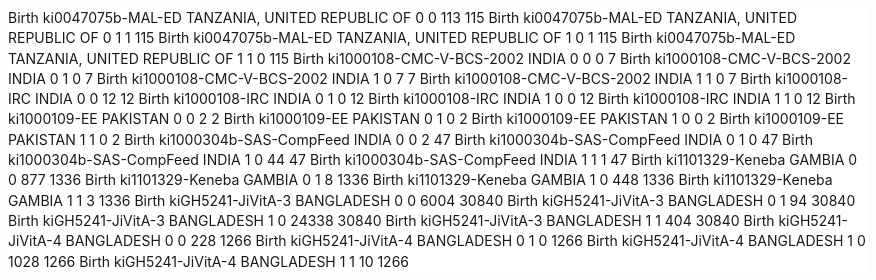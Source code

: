 Birth       ki0047075b-MAL-ED          TANZANIA, UNITED REPUBLIC OF   0                  0      113     115
Birth       ki0047075b-MAL-ED          TANZANIA, UNITED REPUBLIC OF   0                  1        1     115
Birth       ki0047075b-MAL-ED          TANZANIA, UNITED REPUBLIC OF   1                  0        1     115
Birth       ki0047075b-MAL-ED          TANZANIA, UNITED REPUBLIC OF   1                  1        0     115
Birth       ki1000108-CMC-V-BCS-2002   INDIA                          0                  0        0       7
Birth       ki1000108-CMC-V-BCS-2002   INDIA                          0                  1        0       7
Birth       ki1000108-CMC-V-BCS-2002   INDIA                          1                  0        7       7
Birth       ki1000108-CMC-V-BCS-2002   INDIA                          1                  1        0       7
Birth       ki1000108-IRC              INDIA                          0                  0       12      12
Birth       ki1000108-IRC              INDIA                          0                  1        0      12
Birth       ki1000108-IRC              INDIA                          1                  0        0      12
Birth       ki1000108-IRC              INDIA                          1                  1        0      12
Birth       ki1000109-EE               PAKISTAN                       0                  0        2       2
Birth       ki1000109-EE               PAKISTAN                       0                  1        0       2
Birth       ki1000109-EE               PAKISTAN                       1                  0        0       2
Birth       ki1000109-EE               PAKISTAN                       1                  1        0       2
Birth       ki1000304b-SAS-CompFeed    INDIA                          0                  0        2      47
Birth       ki1000304b-SAS-CompFeed    INDIA                          0                  1        0      47
Birth       ki1000304b-SAS-CompFeed    INDIA                          1                  0       44      47
Birth       ki1000304b-SAS-CompFeed    INDIA                          1                  1        1      47
Birth       ki1101329-Keneba           GAMBIA                         0                  0      877    1336
Birth       ki1101329-Keneba           GAMBIA                         0                  1        8    1336
Birth       ki1101329-Keneba           GAMBIA                         1                  0      448    1336
Birth       ki1101329-Keneba           GAMBIA                         1                  1        3    1336
Birth       kiGH5241-JiVitA-3          BANGLADESH                     0                  0     6004   30840
Birth       kiGH5241-JiVitA-3          BANGLADESH                     0                  1       94   30840
Birth       kiGH5241-JiVitA-3          BANGLADESH                     1                  0    24338   30840
Birth       kiGH5241-JiVitA-3          BANGLADESH                     1                  1      404   30840
Birth       kiGH5241-JiVitA-4          BANGLADESH                     0                  0      228    1266
Birth       kiGH5241-JiVitA-4          BANGLADESH                     0                  1        0    1266
Birth       kiGH5241-JiVitA-4          BANGLADESH                     1                  0     1028    1266
Birth       kiGH5241-JiVitA-4          BANGLADESH                     1                  1       10    1266